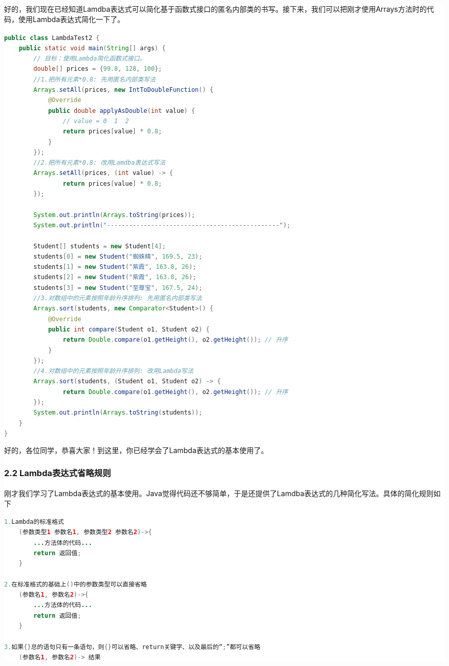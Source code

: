 好的，我们现在已经知道Lamdba表达式可以简化基于函数式接口的匿名内部类的书写。接下来，我们可以把刚才使用Arrays方法时的代码，使用Lambda表达式简化一下了。

```java
public class LambdaTest2 {
    public static void main(String[] args) {
        // 目标：使用Lambda简化函数式接口。
        double[] prices = {99.8, 128, 100};
		//1.把所有元素*0.8: 先用匿名内部类写法
        Arrays.setAll(prices, new IntToDoubleFunction() {
            @Override
            public double applyAsDouble(int value) {
                // value = 0  1  2
                return prices[value] * 0.8;
            }
        });
		//2.把所有元素*0.8: 改用Lamdba表达式写法
        Arrays.setAll(prices, (int value) -> {
                return prices[value] * 0.8;
        });

        System.out.println(Arrays.toString(prices));
        System.out.println("-----------------------------------------------");
		
        Student[] students = new Student[4];
        students[0] = new Student("蜘蛛精", 169.5, 23);
        students[1] = new Student("紫霞", 163.8, 26);
        students[2] = new Student("紫霞", 163.8, 26);
        students[3] = new Student("至尊宝", 167.5, 24);
		//3.对数组中的元素按照年龄升序排列: 先用匿名内部类写法
        Arrays.sort(students, new Comparator<Student>() {
            @Override
            public int compare(Student o1, Student o2) {
                return Double.compare(o1.getHeight(), o2.getHeight()); // 升序
            }
        });
		//4.对数组中的元素按照年龄升序排列: 改用Lambda写法
        Arrays.sort(students, (Student o1, Student o2) -> {
                return Double.compare(o1.getHeight(), o2.getHeight()); // 升序
        });
        System.out.println(Arrays.toString(students));
    }
}
```

好的，各位同学，恭喜大家！到这里，你已经学会了Lambda表达式的基本使用了。



### 2.2 Lambda表达式省略规则

刚才我们学习了Lambda表达式的基本使用。Java觉得代码还不够简单，于是还提供了Lamdba表达式的几种简化写法。具体的简化规则如下

```java
1.Lambda的标准格式
	(参数类型1 参数名1, 参数类型2 参数名2)->{
		...方法体的代码...
		return 返回值;
	}

2.在标准格式的基础上()中的参数类型可以直接省略
	(参数名1, 参数名2)->{
		...方法体的代码...
		return 返回值;
	}
	
3.如果{}总的语句只有一条语句，则{}可以省略、return关键字、以及最后的“;”都可以省略
	(参数名1, 参数名2)-> 结果
```